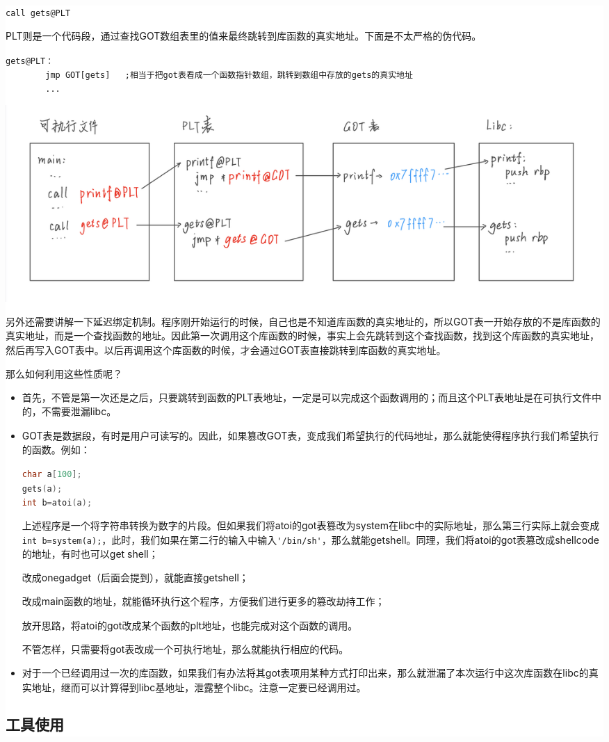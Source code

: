```assembly
call gets@PLT
```

PLT则是一个代码段，通过查找GOT数组表里的值来最终跳转到库函数的真实地址。下面是不太严格的伪代码。

```assembly
gets@PLT：
		jmp GOT[gets]   ;相当于把got表看成一个函数指针数组，跳转到数组中存放的gets的真实地址
		...
```

![image-20220301144617779](libc.assets/image-20220301144617779.png)

另外还需要讲解一下延迟绑定机制。程序刚开始运行的时候，自己也是不知道库函数的真实地址的，所以GOT表一开始存放的不是库函数的真实地址，而是一个查找函数的地址。因此第一次调用这个库函数的时候，事实上会先跳转到这个查找函数，找到这个库函数的真实地址，然后再写入GOT表中。以后再调用这个库函数的时候，才会通过GOT表直接跳转到库函数的真实地址。

那么如何利用这些性质呢？

* 首先，不管是第一次还是之后，只要跳转到函数的PLT表地址，一定是可以完成这个函数调用的；而且这个PLT表地址是在可执行文件中的，不需要泄漏libc。

* GOT表是数据段，有时是用户可读写的。因此，如果篡改GOT表，变成我们希望执行的代码地址，那么就能使得程序执行我们希望执行的函数。例如：

  ```c
  char a[100];
  gets(a);
  int b=atoi(a);
  ```

  上述程序是一个将字符串转换为数字的片段。但如果我们将atoi的got表篡改为system在libc中的实际地址，那么第三行实际上就会变成`int b=system(a);`，此时，我们如果在第二行的输入中输入`'/bin/sh'`，那么就能getshell。同理，我们将atoi的got表篡改成shellcode的地址，有时也可以get shell；

  改成onegadget（后面会提到），就能直接getshell；

  改成main函数的地址，就能循环执行这个程序，方便我们进行更多的篡改劫持工作；

  放开思路，将atoi的got改成某个函数的plt地址，也能完成对这个函数的调用。

  不管怎样，只需要将got表改成一个可执行地址，那么就能执行相应的代码。

* 对于一个已经调用过一次的库函数，如果我们有办法将其got表项用某种方式打印出来，那么就泄漏了本次运行中这次库函数在libc的真实地址，继而可以计算得到libc基地址，泄露整个libc。注意一定要已经调用过。

## 工具使用
